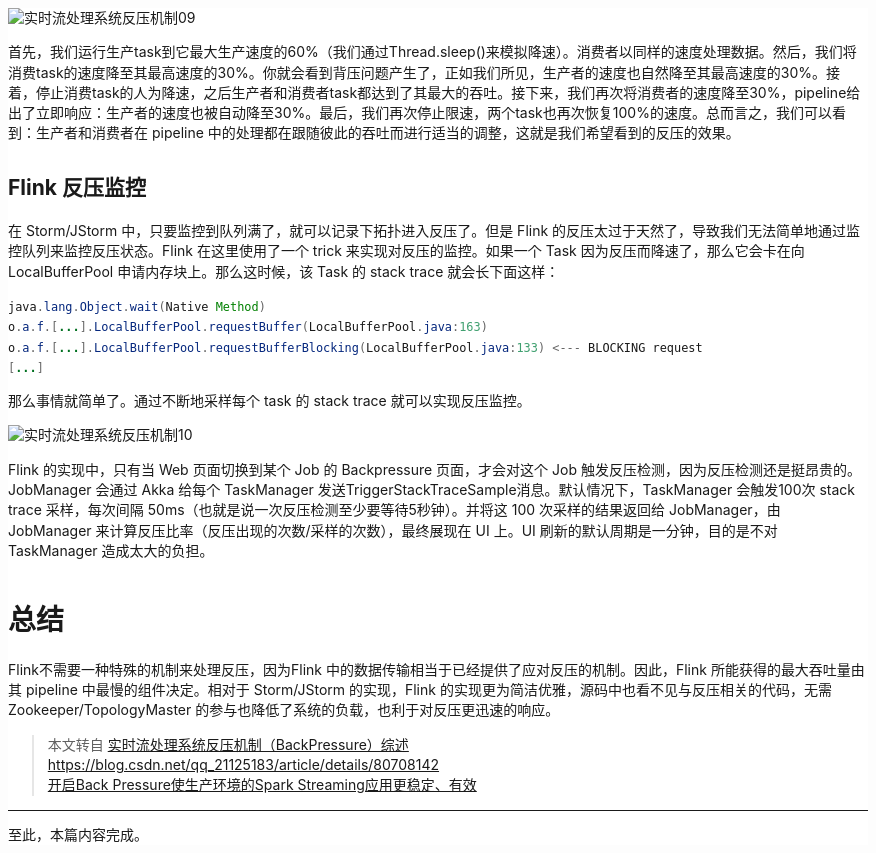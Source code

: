 ![实时流处理系统反压机制09](https://github.com/leafming/bak/blob/master/images/bigdata-total/2018-11-15-实时流处理系统反压机制09.png?raw=true)

首先，我们运行生产task到它最大生产速度的60%（我们通过Thread.sleep()来模拟降速）。消费者以同样的速度处理数据。然后，我们将消费task的速度降至其最高速度的30%。你就会看到背压问题产生了，正如我们所见，生产者的速度也自然降至其最高速度的30%。接着，停止消费task的人为降速，之后生产者和消费者task都达到了其最大的吞吐。接下来，我们再次将消费者的速度降至30%，pipeline给出了立即响应：生产者的速度也被自动降至30%。最后，我们再次停止限速，两个task也再次恢复100%的速度。总而言之，我们可以看到：生产者和消费者在 pipeline 中的处理都在跟随彼此的吞吐而进行适当的调整，这就是我们希望看到的反压的效果。

## Flink 反压监控

在 Storm/JStorm 中，只要监控到队列满了，就可以记录下拓扑进入反压了。但是 Flink 的反压太过于天然了，导致我们无法简单地通过监控队列来监控反压状态。Flink 在这里使用了一个 trick 来实现对反压的监控。如果一个 Task 因为反压而降速了，那么它会卡在向 LocalBufferPool 申请内存块上。那么这时候，该 Task 的 stack trace 就会长下面这样：

```java
java.lang.Object.wait(Native Method)
o.a.f.[...].LocalBufferPool.requestBuffer(LocalBufferPool.java:163)
o.a.f.[...].LocalBufferPool.requestBufferBlocking(LocalBufferPool.java:133) <--- BLOCKING request
[...]
```

那么事情就简单了。通过不断地采样每个 task 的 stack trace 就可以实现反压监控。

![实时流处理系统反压机制10](https://github.com/leafming/bak/blob/master/images/bigdata-total/2018-11-15-实时流处理系统反压机制10.png?raw=true)

Flink 的实现中，只有当 Web 页面切换到某个 Job 的 Backpressure 页面，才会对这个 Job 触发反压检测，因为反压检测还是挺昂贵的。JobManager 会通过 Akka 给每个 TaskManager 发送TriggerStackTraceSample消息。默认情况下，TaskManager 会触发100次 stack trace 采样，每次间隔 50ms（也就是说一次反压检测至少要等待5秒钟）。并将这 100 次采样的结果返回给 JobManager，由 JobManager 来计算反压比率（反压出现的次数/采样的次数），最终展现在 UI 上。UI 刷新的默认周期是一分钟，目的是不对 TaskManager 造成太大的负担。

# 总结  
  
Flink不需要一种特殊的机制来处理反压，因为Flink 中的数据传输相当于已经提供了应对反压的机制。因此，Flink 所能获得的最大吞吐量由其 pipeline 中最慢的组件决定。相对于 Storm/JStorm 的实现，Flink 的实现更为简洁优雅，源码中也看不见与反压相关的代码，无需 Zookeeper/TopologyMaster 的参与也降低了系统的负载，也利于对反压更迅速的响应。
  
> 本文转自 [实时流处理系统反压机制（BackPressure）综述](https://blog.csdn.net/qq_21125183/article/details/80708142)  
> https://blog.csdn.net/qq_21125183/article/details/80708142  
> [开启Back Pressure使生产环境的Spark Streaming应用更稳定、有效](https://www.jianshu.com/p/28fcd51d4edd)  

---    
至此，本篇内容完成。  
